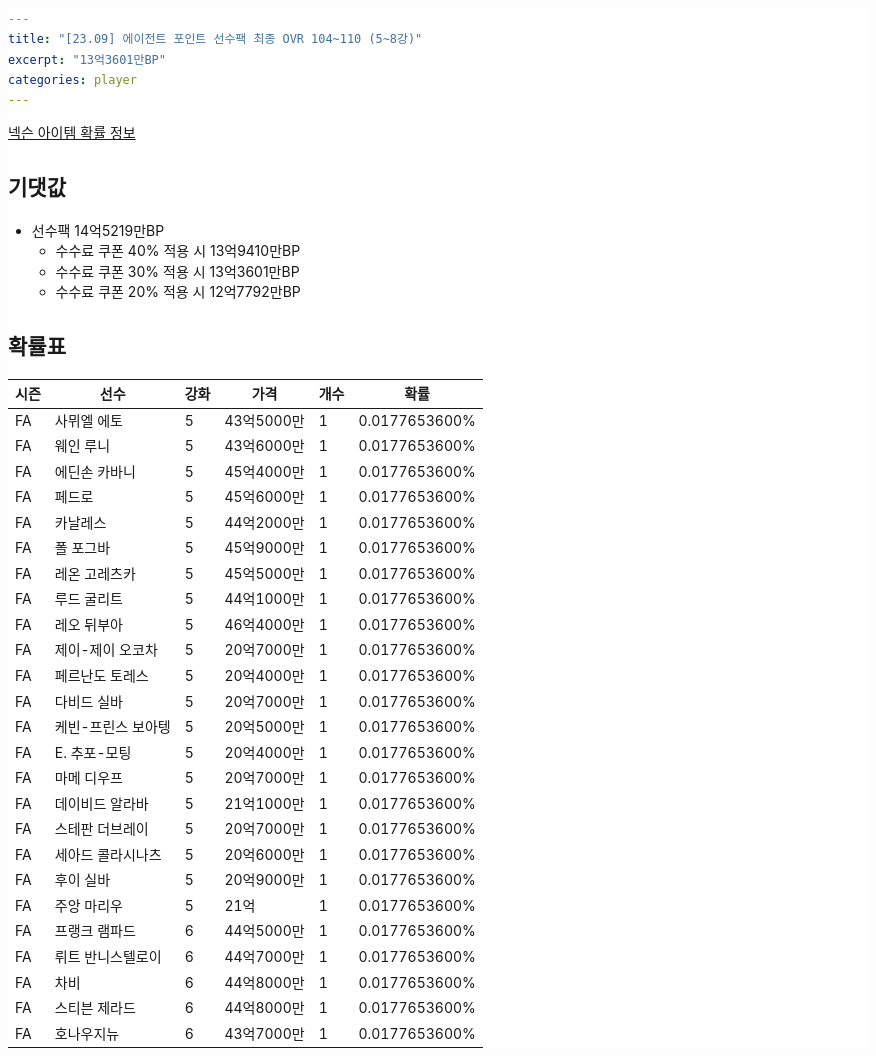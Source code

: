 ```yaml
---
title: "[23.09] 에이전트 포인트 선수팩 최종 OVR 104~110 (5~8강)"
excerpt: "13억3601만BP"
categories: player
---
```

[넥슨 아이템 확률 정보](http://iteminfo.nexon.com/probability/fo4?sn=7244)

## 기댓값
- 선수팩 14억5219만BP
  - 수수료 쿠폰 40% 적용 시 13억9410만BP
  - 수수료 쿠폰 30% 적용 시 13억3601만BP
  - 수수료 쿠폰 20% 적용 시 12억7792만BP


## 확률표

|시즌|선수|강화|가격|개수|확률|
|---|---|---|---|---|---|
|FA|사뮈엘 에토|5|43억5000만|1|0.0177653600%|
|FA|웨인 루니|5|43억6000만|1|0.0177653600%|
|FA|에딘손 카바니|5|45억4000만|1|0.0177653600%|
|FA|페드로|5|45억6000만|1|0.0177653600%|
|FA|카날레스|5|44억2000만|1|0.0177653600%|
|FA|폴 포그바|5|45억9000만|1|0.0177653600%|
|FA|레온 고레츠카|5|45억5000만|1|0.0177653600%|
|FA|루드 굴리트|5|44억1000만|1|0.0177653600%|
|FA|레오 뒤부아|5|46억4000만|1|0.0177653600%|
|FA|제이-제이 오코차|5|20억7000만|1|0.0177653600%|
|FA|페르난도 토레스|5|20억4000만|1|0.0177653600%|
|FA|다비드 실바|5|20억7000만|1|0.0177653600%|
|FA|케빈-프린스 보아텡|5|20억5000만|1|0.0177653600%|
|FA|E. 추포-모팅|5|20억4000만|1|0.0177653600%|
|FA|마메 디우프|5|20억7000만|1|0.0177653600%|
|FA|데이비드 알라바|5|21억1000만|1|0.0177653600%|
|FA|스테판 더브레이|5|20억7000만|1|0.0177653600%|
|FA|세아드 콜라시나츠|5|20억6000만|1|0.0177653600%|
|FA|후이 실바|5|20억9000만|1|0.0177653600%|
|FA|주앙 마리우|5|21억|1|0.0177653600%|
|FA|프랭크 램파드|6|44억5000만|1|0.0177653600%|
|FA|뤼트 반니스텔로이|6|44억7000만|1|0.0177653600%|
|FA|차비|6|44억8000만|1|0.0177653600%|
|FA|스티븐 제라드|6|44억8000만|1|0.0177653600%|
|FA|호나우지뉴|6|43억7000만|1|0.0177653600%|
